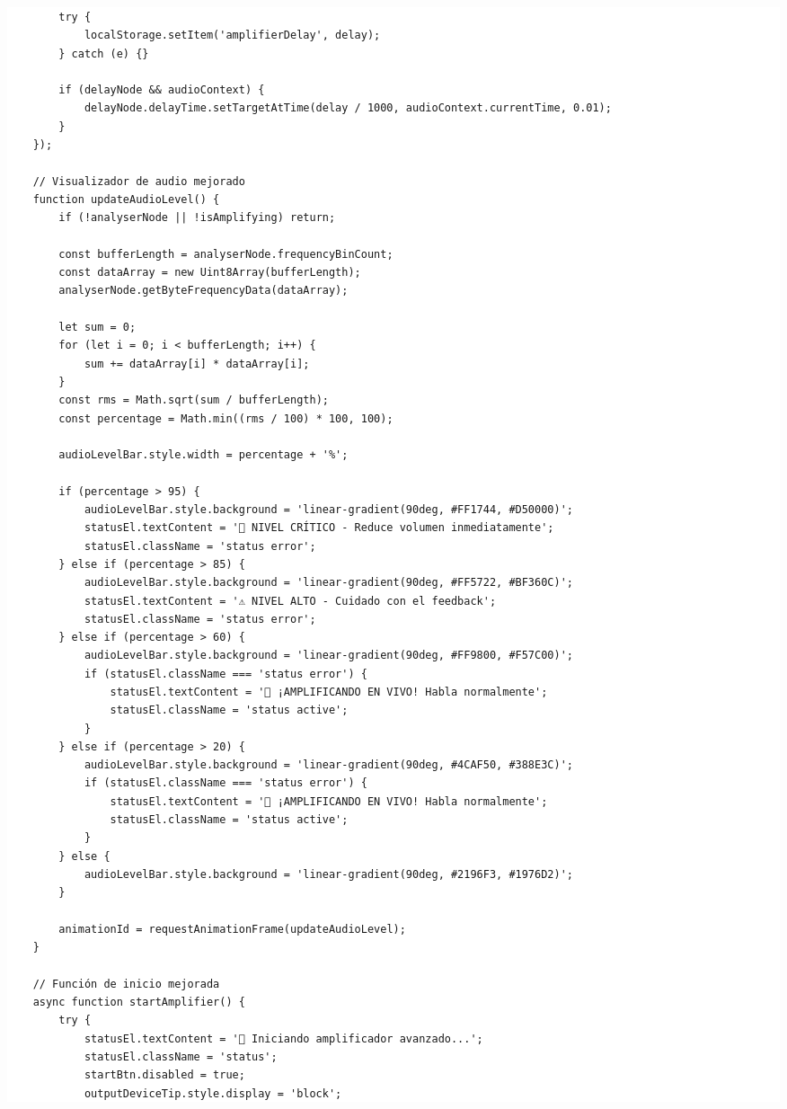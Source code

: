             try {
                localStorage.setItem('amplifierDelay', delay);
            } catch (e) {}
            
            if (delayNode && audioContext) {
                delayNode.delayTime.setTargetAtTime(delay / 1000, audioContext.currentTime, 0.01);
            }
        });

        // Visualizador de audio mejorado
        function updateAudioLevel() {
            if (!analyserNode || !isAmplifying) return;

            const bufferLength = analyserNode.frequencyBinCount;
            const dataArray = new Uint8Array(bufferLength);
            analyserNode.getByteFrequencyData(dataArray);

            let sum = 0;
            for (let i = 0; i < bufferLength; i++) {
                sum += dataArray[i] * dataArray[i];
            }
            const rms = Math.sqrt(sum / bufferLength);
            const percentage = Math.min((rms / 100) * 100, 100);

            audioLevelBar.style.width = percentage + '%';
            
            if (percentage > 95) {
                audioLevelBar.style.background = 'linear-gradient(90deg, #FF1744, #D50000)';
                statusEl.textContent = '🚨 NIVEL CRÍTICO - Reduce volumen inmediatamente';
                statusEl.className = 'status error';
            } else if (percentage > 85) {
                audioLevelBar.style.background = 'linear-gradient(90deg, #FF5722, #BF360C)';
                statusEl.textContent = '⚠️ NIVEL ALTO - Cuidado con el feedback';
                statusEl.className = 'status error';
            } else if (percentage > 60) {
                audioLevelBar.style.background = 'linear-gradient(90deg, #FF9800, #F57C00)';
                if (statusEl.className === 'status error') {
                    statusEl.textContent = '🔴 ¡AMPLIFICANDO EN VIVO! Habla normalmente';
                    statusEl.className = 'status active';
                }
            } else if (percentage > 20) {
                audioLevelBar.style.background = 'linear-gradient(90deg, #4CAF50, #388E3C)';
                if (statusEl.className === 'status error') {
                    statusEl.textContent = '🔴 ¡AMPLIFICANDO EN VIVO! Habla normalmente';
                    statusEl.className = 'status active';
                }
            } else {
                audioLevelBar.style.background = 'linear-gradient(90deg, #2196F3, #1976D2)';
            }

            animationId = requestAnimationFrame(updateAudioLevel);
        }

        // Función de inicio mejorada
        async function startAmplifier() {
            try {
                statusEl.textContent = '🔄 Iniciando amplificador avanzado...';
                statusEl.className = 'status';
                startBtn.disabled = true;
                outputDeviceTip.style.display = 'block';
